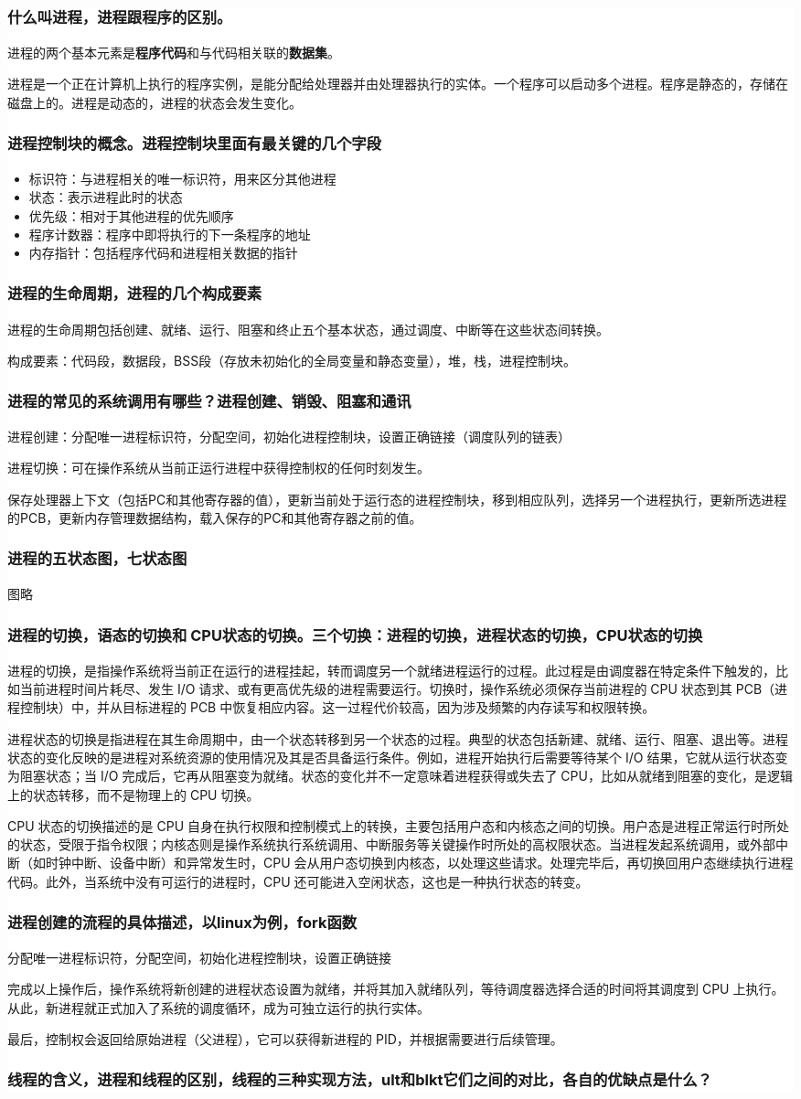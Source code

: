 ### 什么叫进程，进程跟程序的区别。

进程的两个基本元素是**程序代码**和与代码相关联的**数据集**。

进程是一个正在计算机上执行的程序实例，是能分配给处理器并由处理器执行的实体。一个程序可以启动多个进程。程序是静态的，存储在磁盘上的。进程是动态的，进程的状态会发生变化。

### 进程控制块的概念。进程控制块里面有最关键的几个字段

* 标识符：与进程相关的唯一标识符，用来区分其他进程
* 状态：表示进程此时的状态
* 优先级：相对于其他进程的优先顺序
* 程序计数器：程序中即将执行的下一条程序的地址
* 内存指针：包括程序代码和进程相关数据的指针

### 进程的生命周期，进程的几个构成要素

进程的生命周期包括创建、就绪、运行、阻塞和终止五个基本状态，通过调度、中断等在这些状态间转换。

构成要素：代码段，数据段，BSS段（存放未初始化的全局变量和静态变量），堆，栈，进程控制块。

### 进程的常见的系统调用有哪些？进程创建、销毁、阻塞和通讯

进程创建：分配唯一进程标识符，分配空间，初始化进程控制块，设置正确链接（调度队列的链表）

进程切换：可在操作系统从当前正运行进程中获得控制权的任何时刻发生。

保存处理器上下文（包括PC和其他寄存器的值），更新当前处于运行态的进程控制块，移到相应队列，选择另一个进程执行，更新所选进程的PCB，更新内存管理数据结构，载入保存的PC和其他寄存器之前的值。

### 进程的五状态图，七状态图

图略

### 进程的切换，语态的切换和 CPU状态的切换。三个切换：进程的切换，进程状态的切换，CPU状态的切换

进程的切换，是指操作系统将当前正在运行的进程挂起，转而调度另一个就绪进程运行的过程。此过程是由调度器在特定条件下触发的，比如当前进程时间片耗尽、发生 I/O 请求、或有更高优先级的进程需要运行。切换时，操作系统必须保存当前进程的 CPU 状态到其 PCB（进程控制块）中，并从目标进程的 PCB 中恢复相应内容。这一过程代价较高，因为涉及频繁的内存读写和权限转换。

进程状态的切换是指进程在其生命周期中，由一个状态转移到另一个状态的过程。典型的状态包括新建、就绪、运行、阻塞、退出等。进程状态的变化反映的是进程对系统资源的使用情况及其是否具备运行条件。例如，进程开始执行后需要等待某个 I/O 结果，它就从运行状态变为阻塞状态；当 I/O 完成后，它再从阻塞变为就绪。状态的变化并不一定意味着进程获得或失去了 CPU，比如从就绪到阻塞的变化，是逻辑上的状态转移，而不是物理上的 CPU 切换。

CPU 状态的切换描述的是 CPU 自身在执行权限和控制模式上的转换，主要包括用户态和内核态之间的切换。用户态是进程正常运行时所处的状态，受限于指令权限；内核态则是操作系统执行系统调用、中断服务等关键操作时所处的高权限状态。当进程发起系统调用，或外部中断（如时钟中断、设备中断）和异常发生时，CPU 会从用户态切换到内核态，以处理这些请求。处理完毕后，再切换回用户态继续执行进程代码。此外，当系统中没有可运行的进程时，CPU 还可能进入空闲状态，这也是一种执行状态的转变。


### 进程创建的流程的具体描述，以linux为例，fork函数

分配唯一进程标识符，分配空间，初始化进程控制块，设置正确链接

完成以上操作后，操作系统将新创建的进程状态设置为就绪，并将其加入就绪队列，等待调度器选择合适的时间将其调度到 CPU 上执行。从此，新进程就正式加入了系统的调度循环，成为可独立运行的执行实体。

最后，控制权会返回给原始进程（父进程），它可以获得新进程的 PID，并根据需要进行后续管理。

### 线程的含义，进程和线程的区别，线程的三种实现方法，ult和blkt它们之间的对比，各自的优缺点是什么？
